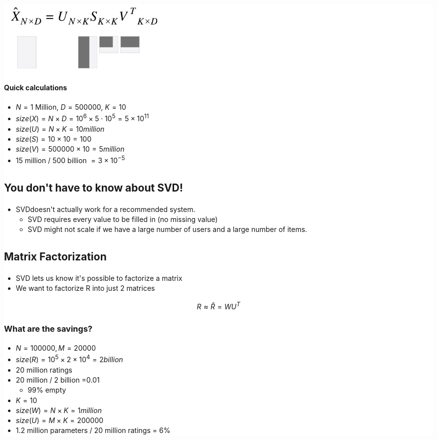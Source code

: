 <img src="4.Word Embeddings and GloVe2.png" style="zoom:30%;" />

#### Quick calculations

- $N=1$ Million, $D=500000$, $K=10$
- $size(X)=N\times D=10^6\times 5 \cdot10^5=5 \times 10^{11}$
- $size(U)=N \times K=10 million$
- $size(S)=10 \times 10=100$
- $size(V)=500000 \times 10=5million$
- 15 million / 500 billion $=3 \times 10^{-5}$





## You don't have to know about SVD!

- SVDdoesn't actually work for a recommended system.
  - SVD requires every value to be filled in (no missing value)
  -  SVD might not scale if we have a large number of users and a large number of items.



## Matrix Factorization

- SVD lets us know it's possible to factorize a matrix
- We want to factorize R into just 2 matrices

$$
R \approx \hat{R}=WU^T
$$

### What are the savings?

- $N=100000, M=20000$
- $size(R)=10^5 \times 2\times 10^4=2 billion$
- 20 million ratings
- 20 million / 2 billion =0.01
  - 99% empty
- $K=10$
- $size(W)=N \times K=1 million$
- $size(U)=M\times K=200000$
- 1.2 million parameters / 20 million ratings = 6%
